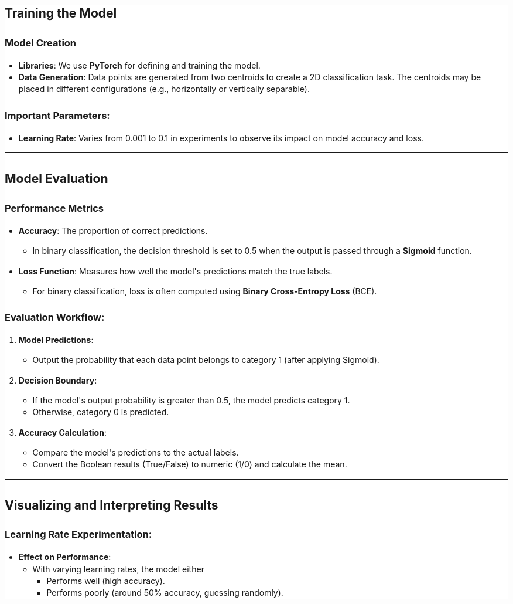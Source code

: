 
## Training the Model

### Model Creation

- **Libraries**: We use **PyTorch** for defining and training the model.
- **Data Generation**: Data points are generated from two centroids to create a 2D classification task. The centroids may be placed in different configurations (e.g., horizontally or vertically separable).
  
### Important Parameters:

- **Learning Rate**: Varies from 0.001 to 0.1 in experiments to observe its impact on model accuracy and loss.

---

## Model Evaluation

### Performance Metrics

- **Accuracy**: The proportion of correct predictions.
  - In binary classification, the decision threshold is set to 0.5 when the output is passed through a **Sigmoid** function.
  
- **Loss Function**: Measures how well the model's predictions match the true labels.
  - For binary classification, loss is often computed using **Binary Cross-Entropy Loss** (BCE).
  
### Evaluation Workflow:

1. **Model Predictions**: 
   - Output the probability that each data point belongs to category 1 (after applying Sigmoid).
   
2. **Decision Boundary**:
   - If the model's output probability is greater than 0.5, the model predicts category 1.
   - Otherwise, category 0 is predicted.
   
3. **Accuracy Calculation**:
   - Compare the model's predictions to the actual labels.
   - Convert the Boolean results (True/False) to numeric (1/0) and calculate the mean.

---

## Visualizing and Interpreting Results

### Learning Rate Experimentation:
- **Effect on Performance**:
  - With varying learning rates, the model either
    - Performs well (high accuracy).
    - Performs poorly (around 50% accuracy, guessing randomly).
